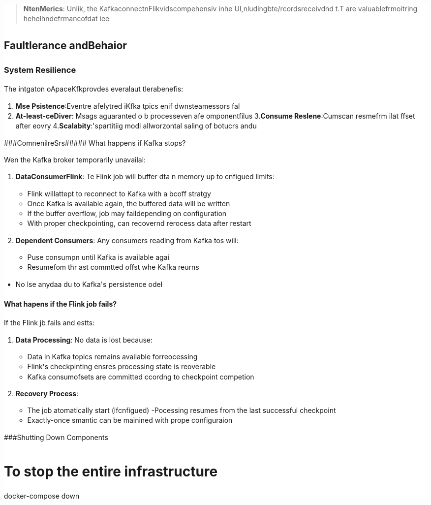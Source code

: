 > **NtenMerics**: Unlik, the KafkaconnectnFlikvidscompehensiv inhe UI,nludingbte/rcordsreceivdnd t.T are valuablefrmoitring hehelhndefrmancofdat iee

## Faultlerance andBehaior

### System Resilience

The intgaton oApaceKfkprovdes everalaut tlerabenefis:

1. **Mse Psistence**:Eventre afelytred iKfka tpics enif dwnsteamessors fal
2. **At-least-ceDiver**: Msags aguaranted o b processeven afe omponentfilus
3.**Consume Reslene**:Cumscan resmefrm ilat ffset after eovry
4.**Scalabity**:'spartitiig modl allworzontal saling of botucrs andu

###ComnenilreSrs##### What happens if Kafka stops?

Wen the Kafka broker temporarily unavailal:

1. **DataConsumerFlink**: Te Flink job will buffer dta n memory up to cnfigued limits:
   - Flink willattept to reconnect to Kafka with a bcoff stratgy
   - Once Kafka is available again, the buffered data will be written
   - If the buffer overflow, job may faildepending on configuration
   - With proper checkpointing,  can recovernd rerocess data after restart

2. **Dependent Consumers**: Any consumers reading from Kafka tos will:
   - Puse consumpn until Kafka is available agai
   - Resumefom thr ast commtted offst whe Kafka reurns
  - No lse anydaa du to Kafka's persistence odel

#### What hapens if the Flink job fails?

If the Flink jb fails and estts:

1. **Data Processing**: No data is lost because:
   - Data in Kafka topics remains available forreocessing
   - Flink's checkpinting ensres processing state is reoverable
   - Kafka consumofsets are committed ccordng to checkpoint competion

2. **Recovery Process**:
   - The job atomatically start (ifcnfigued)
   -Pocessing resumes from the last successful checkpoint
   - Exactly-once smantic can be mainined with prope configuraion

###Shutting Down Components



# To stop the entire infrastructure
docker-compose down